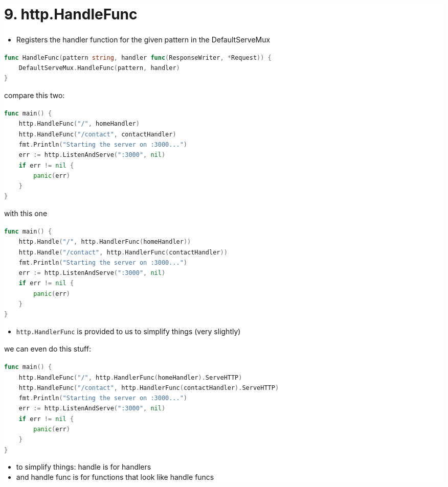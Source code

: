 # 9. http.HandleFunc

- Registers the handler function for the given pattern in the DefaultServeMux

```go
func HandleFunc(pattern string, handler func(ResponseWriter, *Request)) {
	DefaultServeMux.HandleFunc(pattern, handler)
}
```

compare this two:

```go
func main() {
	http.HandleFunc("/", homeHandler)
	http.HandleFunc("/contact", contactHandler)
	fmt.Println("Starting the server on :3000...")
	err := http.ListenAndServe(":3000", nil)
	if err != nil {
		panic(err)
	}
}
```

with this one

```go
func main() {
	http.Handle("/", http.HandlerFunc(homeHandler))
	http.Handle("/contact", http.HandlerFunc(contactHandler))
	fmt.Println("Starting the server on :3000...")
	err := http.ListenAndServe(":3000", nil)
	if err != nil {
		panic(err)
	}
}
```

- `http.HandlerFunc` is provided to us to simplify things (very slightly)

we can even do this stuff:

```go
func main() {
	http.HandleFunc("/", http.HandlerFunc(homeHandler).ServeHTTP)
	http.HandleFunc("/contact", http.HandlerFunc(contactHandler).ServeHTTP)
	fmt.Println("Starting the server on :3000...")
	err := http.ListenAndServe(":3000", nil)
	if err != nil {
		panic(err)
	}
}
```

- to simplify things: handle is for handlers
- and handle func is for functions that look like handle funcs
